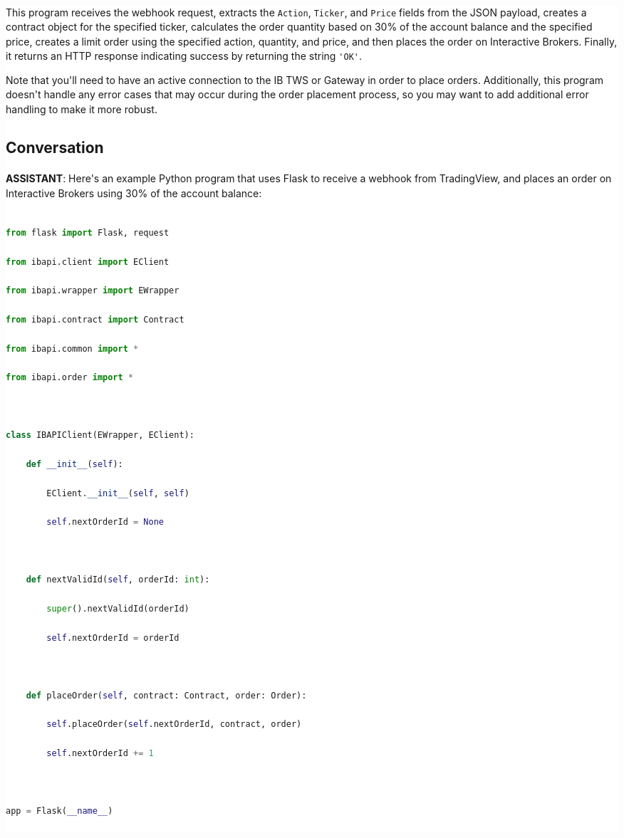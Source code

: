 

This program receives the webhook request, extracts the `Action`, `Ticker`, and `Price` fields from the JSON payload, creates a contract object for the specified ticker, calculates the order quantity based on 30% of the account balance and the specified price, creates a limit order using the specified action, quantity, and price, and then places the order on Interactive Brokers. Finally, it returns an HTTP response indicating success by returning the string `'OK'`.



Note that you'll need to have an active connection to the IB TWS or Gateway in order to place orders. Additionally, this program doesn't handle any error cases that may occur during the order placement process, so you may want to add additional error handling to make it more robust.

## Conversation

**ASSISTANT**: Here's an example Python program that uses Flask to receive a webhook from TradingView, and places an order on Interactive Brokers using 30% of the account balance:



```python

from flask import Flask, request

from ibapi.client import EClient

from ibapi.wrapper import EWrapper

from ibapi.contract import Contract

from ibapi.common import *

from ibapi.order import *



class IBAPIClient(EWrapper, EClient):

    def __init__(self):

        EClient.__init__(self, self)

        self.nextOrderId = None



    def nextValidId(self, orderId: int):

        super().nextValidId(orderId)

        self.nextOrderId = orderId



    def placeOrder(self, contract: Contract, order: Order):

        self.placeOrder(self.nextOrderId, contract, order)

        self.nextOrderId += 1



app = Flask(__name__)



```